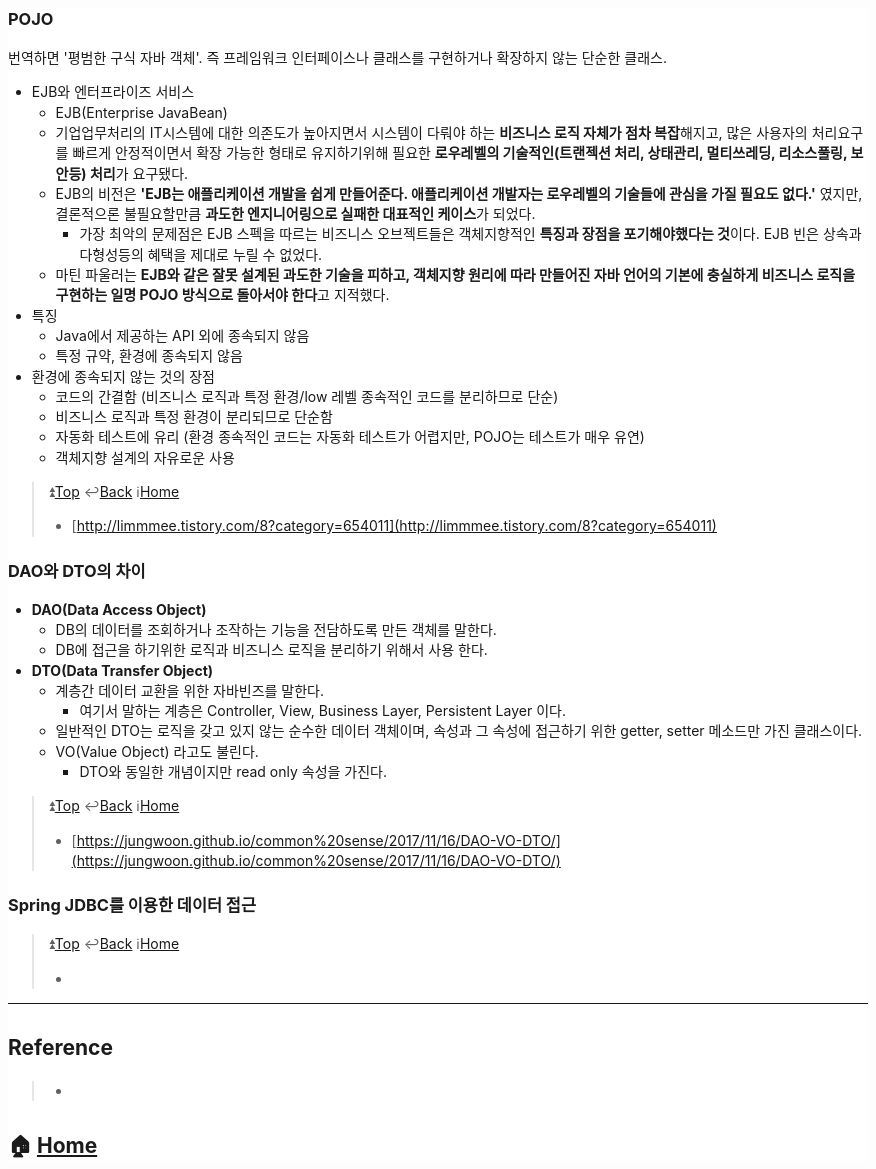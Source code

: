 ### POJO
번역하면 '평범한 구식 자바 객체'. 즉 프레임워크 인터페이스나 클래스를 구현하거나 확장하지 않는 단순한 클래스.
- EJB와 엔터프라이즈 서비스
    - EJB(Enterprise JavaBean)
    - 기업업무처리의 IT시스템에 대한 의존도가 높아지면서 시스템이 다뤄야 하는 **비즈니스 로직 자체가 점차 복잡**해지고, 많은 사용자의 처리요구를 빠르게 안정적이면서 확장 가능한 형태로 유지하기위해 필요한 **로우레벨의 기술적인(트랜젝션 처리, 상태관리, 멀티쓰레딩, 리소스풀링, 보안등) 처리**가 요구됐다.
    - EJB의 비전은 **'EJB는 애플리케이션 개발을 쉽게 만들어준다. 애플리케이션 개발자는 로우레벨의 기술들에 관심을 가질 필요도 없다.'** 였지만, 결론적으론 불필요할만큼 **과도한 엔지니어링으로 실패한 대표적인 케이스**가 되었다.
        - 가장 최악의 문제점은 EJB 스펙을 따르는 비즈니스 오브젝트들은 객체지향적인 **특징과 장점을 포기해야했다는 것**이다. EJB 빈은 상속과 다형성등의 혜택을 제대로 누릴 수 없었다.
    - 마틴 파울러는 **EJB와 같은 잘못 설계된 과도한 기술을 피하고, 객체지향 원리에 따라 만들어진 자바 언어의 기본에 충실하게 비즈니스 로직을 구현하는 일명 POJO 방식으로 돌아서야 한다**고 지적했다.
- 특징
    - Java에서 제공하는 API 외에 종속되지 않음
    - 특정 규약, 환경에 종속되지 않음
- 환경에 종속되지 않는 것의 장점
    - 코드의 간결함 (비즈니스 로직과 특정 환경/low 레벨 종속적인 코드를 분리하므로 단순)
    - 비즈니스 로직과 특정 환경이 분리되므로 단순함
    - 자동화 테스트에 유리 (환경 종속적인 코드는 자동화 테스트가 어렵지만, POJO는 테스트가 매우 유연)
    - 객체지향 설계의 자유로운 사용

> :arrow_double_up:[Top](#9-spring)    :leftwards_arrow_with_hook:[Back](https://github.com/WeareSoft/tech-interview#9-spring)    :information_source:[Home](https://github.com/WeareSoft/tech-interview#tech-interview)
> - [http://limmmee.tistory.com/8?category=654011](http://limmmee.tistory.com/8?category=654011)

### DAO와 DTO의 차이
- **DAO(Data Access Object)**
    - DB의 데이터를 조회하거나 조작하는 기능을 전담하도록 만든 객체를 말한다.
    - DB에 접근을 하기위한 로직과 비즈니스 로직을 분리하기 위해서 사용 한다.
- **DTO(Data Transfer Object)**
    - 계층간 데이터 교환을 위한 자바빈즈를 말한다.
        - 여기서 말하는 계층은 Controller, View, Business Layer, Persistent Layer 이다.
    - 일반적인 DTO는 로직을 갖고 있지 않는 순수한 데이터 객체이며, 속성과 그 속성에 접근하기 위한 getter, setter 메소드만 가진 클래스이다.
    - VO(Value Object) 라고도 불린다.
        - DTO와 동일한 개념이지만 read only 속성을 가진다.

> :arrow_double_up:[Top](#9-spring)    :leftwards_arrow_with_hook:[Back](https://github.com/WeareSoft/tech-interview#9-spring)    :information_source:[Home](https://github.com/WeareSoft/tech-interview#tech-interview)
> - [https://jungwoon.github.io/common%20sense/2017/11/16/DAO-VO-DTO/](https://jungwoon.github.io/common%20sense/2017/11/16/DAO-VO-DTO/)

### Spring JDBC를 이용한 데이터 접근
> :arrow_double_up:[Top](#9-spring)    :leftwards_arrow_with_hook:[Back](https://github.com/WeareSoft/tech-interview#9-spring)    :information_source:[Home](https://github.com/WeareSoft/tech-interview#tech-interview)
> - []()

---

## Reference
> - []()


## :house: [Home](https://github.com/WeareSoft/tech-interview)
